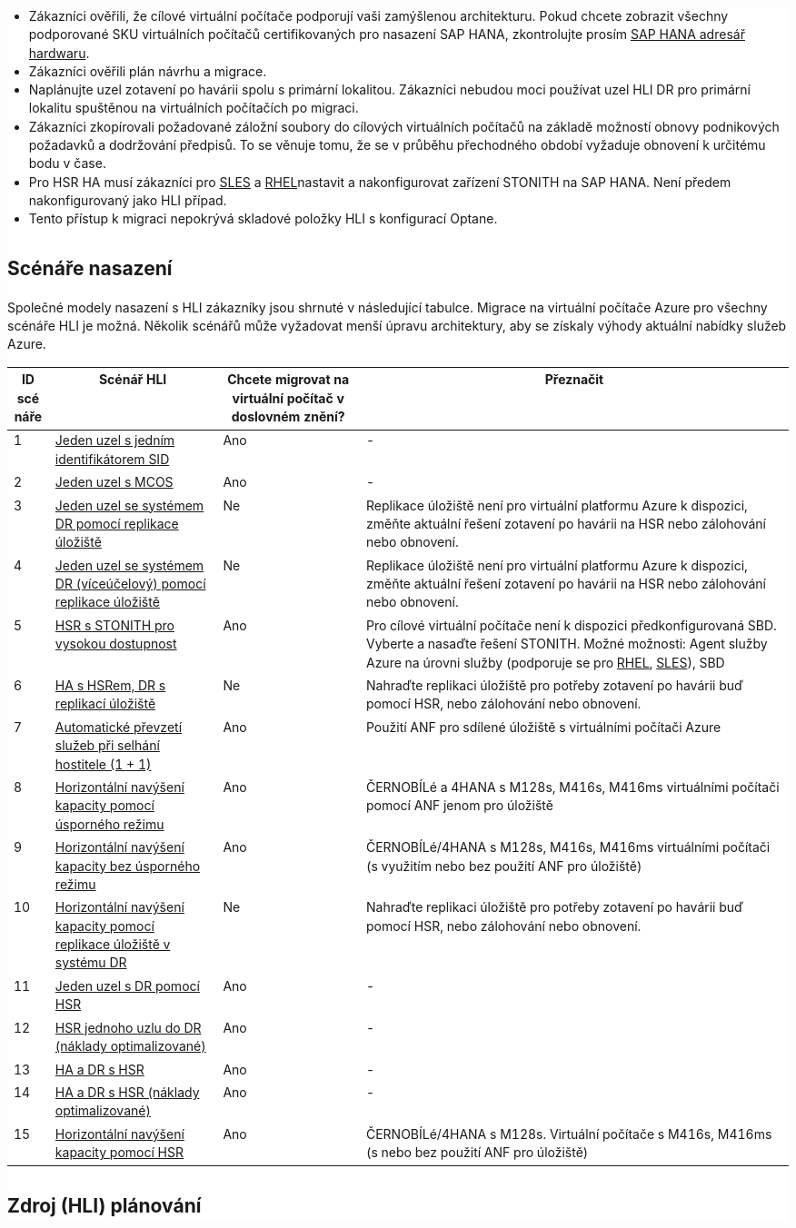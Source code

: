 - Zákazníci ověřili, že cílové virtuální počítače podporují vaši zamýšlenou architekturu. Pokud chcete zobrazit všechny podporované SKU virtuálních počítačů certifikovaných pro nasazení SAP HANA, zkontrolujte prosím [SAP HANA adresář hardwaru](https://www.sap.com/dmc/exp/2014-09-02-hana-hardware/enEN/iaas.html#categories=Microsoft%20Azure).
- Zákazníci ověřili plán návrhu a migrace.
- Naplánujte uzel zotavení po havárii spolu s primární lokalitou.  Zákazníci nebudou moci používat uzel HLI DR pro primární lokalitu spuštěnou na virtuálních počítačích po migraci.
- Zákazníci zkopírovali požadované záložní soubory do cílových virtuálních počítačů na základě možností obnovy podnikových požadavků a dodržování předpisů. To se věnuje tomu, že se v průběhu přechodného období vyžaduje obnovení k určitému bodu v čase.
- Pro HSR HA musí zákazníci pro [SLES](https://docs.microsoft.com/azure/virtual-machines/workloads/sap/high-availability-guide-suse-pacemaker) a [RHEL](https://docs.microsoft.com/azure/virtual-machines/workloads/sap/high-availability-guide-rhel-pacemaker)nastavit a nakonfigurovat zařízení STONITH na SAP HANA.  Není předem nakonfigurovaný jako HLI případ.
- Tento přístup k migraci nepokrývá skladové položky HLI s konfigurací Optane.

## <a name="deployment-scenarios"></a>Scénáře nasazení
Společné modely nasazení s HLI zákazníky jsou shrnuté v následující tabulce.  Migrace na virtuální počítače Azure pro všechny scénáře HLI je možná.  Několik scénářů může vyžadovat menší úpravu architektury, aby se získaly výhody aktuální nabídky služeb Azure.

| ID scénáře | Scénář HLI | Chcete migrovat na virtuální počítač v doslovném znění? | Přeznačit |
| --- | --- | --- | --- |
| 1 | [Jeden uzel s jedním identifikátorem SID](https://docs.microsoft.com/azure/virtual-machines/workloads/sap/hana-supported-scenario#single-node-with-one-sid) | Ano | - |
| 2 | [Jeden uzel s MCOS](https://docs.microsoft.com/azure/virtual-machines/workloads/sap/hana-supported-scenario#single-node-mcos) | Ano | - |
| 3 | [Jeden uzel se systémem DR pomocí replikace úložiště](https://docs.microsoft.com/azure/virtual-machines/workloads/sap/hana-supported-scenario#single-node-with-dr-using-storage-replication) | Ne | Replikace úložiště není pro virtuální platformu Azure k dispozici, změňte aktuální řešení zotavení po havárii na HSR nebo zálohování nebo obnovení. |
| 4 | [Jeden uzel se systémem DR (víceúčelový) pomocí replikace úložiště](https://docs.microsoft.com/azure/virtual-machines/workloads/sap/hana-supported-scenario#single-node-with-dr-multipurpose-using-storage-replication) | Ne | Replikace úložiště není pro virtuální platformu Azure k dispozici, změňte aktuální řešení zotavení po havárii na HSR nebo zálohování nebo obnovení. |
| 5 | [HSR s STONITH pro vysokou dostupnost](https://docs.microsoft.com/azure/virtual-machines/workloads/sap/hana-supported-scenario#hsr-with-stonith-for-high-availability) | Ano | Pro cílové virtuální počítače není k dispozici předkonfigurovaná SBD.  Vyberte a nasaďte řešení STONITH.  Možné možnosti: Agent služby Azure na úrovni služby (podporuje se pro [RHEL](https://docs.microsoft.com/azure/virtual-machines/workloads/sap/high-availability-guide-rhel-pacemaker), [SLES](https://docs.microsoft.com/azure/virtual-machines/workloads/sap/high-availability-guide-suse-pacemaker)), SBD |
| 6 | [HA s HSRem, DR s replikací úložiště](https://docs.microsoft.com/azure/virtual-machines/workloads/sap/hana-supported-scenario#high-availability-with-hsr-and-dr-with-storage-replication) | Ne | Nahraďte replikaci úložiště pro potřeby zotavení po havárii buď pomocí HSR, nebo zálohování nebo obnovení. |
| 7 | [Automatické převzetí služeb při selhání hostitele (1 + 1)](https://docs.microsoft.com/azure/virtual-machines/workloads/sap/hana-supported-scenario#host-auto-failover-11) | Ano | Použití ANF pro sdílené úložiště s virtuálními počítači Azure |
| 8 | [Horizontální navýšení kapacity pomocí úsporného režimu](https://docs.microsoft.com/azure/virtual-machines/workloads/sap/hana-supported-scenario#scale-out-with-standby) | Ano | ČERNOBÍLé a 4HANA s M128s, M416s, M416ms virtuálními počítači pomocí ANF jenom pro úložiště |
| 9 | [Horizontální navýšení kapacity bez úsporného režimu](https://docs.microsoft.com/azure/virtual-machines/workloads/sap/hana-supported-scenario#scale-out-without-standby) | Ano | ČERNOBÍLé/4HANA s M128s, M416s, M416ms virtuálními počítači (s využitím nebo bez použití ANF pro úložiště) |
| 10 | [Horizontální navýšení kapacity pomocí replikace úložiště v systému DR](https://docs.microsoft.com/azure/virtual-machines/workloads/sap/hana-supported-scenario#scale-out-with-dr-using-storage-replication) | Ne | Nahraďte replikaci úložiště pro potřeby zotavení po havárii buď pomocí HSR, nebo zálohování nebo obnovení. |
| 11 | [Jeden uzel s DR pomocí HSR](https://docs.microsoft.com/azure/virtual-machines/workloads/sap/hana-supported-scenario#single-node-with-dr-using-hsr) | Ano | - |
| 12 | [HSR jednoho uzlu do DR (náklady optimalizované)](https://docs.microsoft.com/azure/virtual-machines/workloads/sap/hana-supported-scenario#single-node-hsr-to-dr-cost-optimized) | Ano | - |
| 13 | [HA a DR s HSR](https://docs.microsoft.com/azure/virtual-machines/workloads/sap/hana-supported-scenario#high-availability-and-disaster-recovery-with-hsr) | Ano | - |
| 14 | [HA a DR s HSR (náklady optimalizované)](https://docs.microsoft.com/azure/virtual-machines/workloads/sap/hana-supported-scenario#high-availability-and-disaster-recovery-with-hsr-cost-optimized) | Ano | - |
| 15 | [Horizontální navýšení kapacity pomocí HSR](https://docs.microsoft.com/azure/virtual-machines/workloads/sap/hana-supported-scenario#scale-out-with-dr-using-hsr) | Ano | ČERNOBÍLé/4HANA s M128s. Virtuální počítače s M416s, M416ms (s nebo bez použití ANF pro úložiště) |


## <a name="source-hli-planning"></a>Zdroj (HLI) plánování